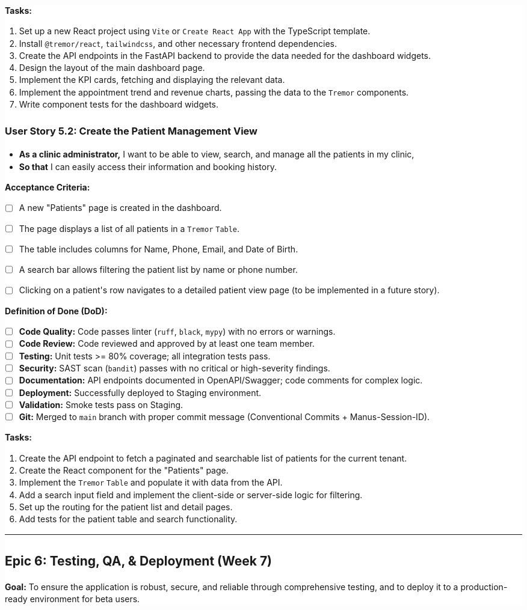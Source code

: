 **Tasks:**
1.  Set up a new React project using `Vite` or `Create React App` with the TypeScript template.
2.  Install `@tremor/react`, `tailwindcss`, and other necessary frontend dependencies.
3.  Create the API endpoints in the FastAPI backend to provide the data needed for the dashboard widgets.
4.  Design the layout of the main dashboard page.
5.  Implement the KPI cards, fetching and displaying the relevant data.
6.  Implement the appointment trend and revenue charts, passing the data to the `Tremor` components.
7.  Write component tests for the dashboard widgets.

### User Story 5.2: Create the Patient Management View

*   **As a clinic administrator,** I want to be able to view, search, and manage all the patients in my clinic,
*   **So that** I can easily access their information and booking history.

**Acceptance Criteria:**
*   [ ] A new "Patients" page is created in the dashboard.
*   [ ] The page displays a list of all patients in a `Tremor` `Table`.
*   [ ] The table includes columns for Name, Phone, Email, and Date of Birth.
*   [ ] A search bar allows filtering the patient list by name or phone number.
*   [ ] Clicking on a patient's row navigates to a detailed patient view page (to be implemented in a future story).


**Definition of Done (DoD):**
- [ ] **Code Quality:** Code passes linter (`ruff`, `black`, `mypy`) with no errors or warnings.
- [ ] **Code Review:** Code reviewed and approved by at least one team member.
- [ ] **Testing:** Unit tests >= 80% coverage; all integration tests pass.
- [ ] **Security:** SAST scan (`bandit`) passes with no critical or high-severity findings.
- [ ] **Documentation:** API endpoints documented in OpenAPI/Swagger; code comments for complex logic.
- [ ] **Deployment:** Successfully deployed to Staging environment.
- [ ] **Validation:** Smoke tests pass on Staging.
- [ ] **Git:** Merged to `main` branch with proper commit message (Conventional Commits + Manus-Session-ID).

**Tasks:**
1.  Create the API endpoint to fetch a paginated and searchable list of patients for the current tenant.
2.  Create the React component for the "Patients" page.
3.  Implement the `Tremor` `Table` and populate it with data from the API.
4.  Add a search input field and implement the client-side or server-side logic for filtering.
5.  Set up the routing for the patient list and detail pages.
6.  Add tests for the patient table and search functionality.



---

## Epic 6: Testing, QA, & Deployment (Week 7)

**Goal:** To ensure the application is robust, secure, and reliable through comprehensive testing, and to deploy it to a production-ready environment for beta users.
